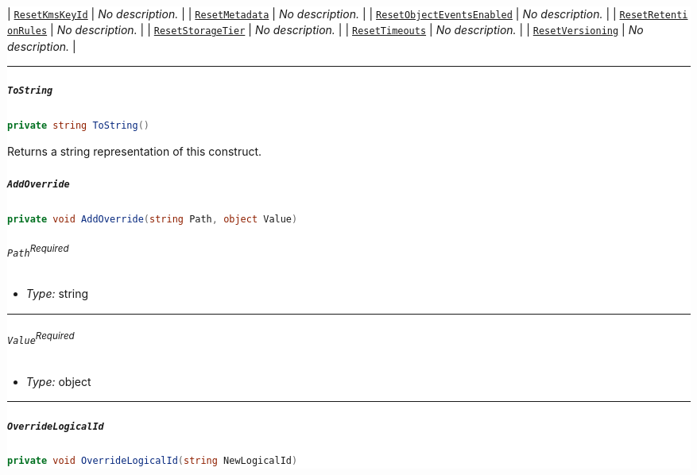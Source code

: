 | <code><a href="#rhizo-co-terraform-provider-oci.objectstorageBucket.ObjectstorageBucket.resetKmsKeyId">ResetKmsKeyId</a></code> | *No description.* |
| <code><a href="#rhizo-co-terraform-provider-oci.objectstorageBucket.ObjectstorageBucket.resetMetadata">ResetMetadata</a></code> | *No description.* |
| <code><a href="#rhizo-co-terraform-provider-oci.objectstorageBucket.ObjectstorageBucket.resetObjectEventsEnabled">ResetObjectEventsEnabled</a></code> | *No description.* |
| <code><a href="#rhizo-co-terraform-provider-oci.objectstorageBucket.ObjectstorageBucket.resetRetentionRules">ResetRetentionRules</a></code> | *No description.* |
| <code><a href="#rhizo-co-terraform-provider-oci.objectstorageBucket.ObjectstorageBucket.resetStorageTier">ResetStorageTier</a></code> | *No description.* |
| <code><a href="#rhizo-co-terraform-provider-oci.objectstorageBucket.ObjectstorageBucket.resetTimeouts">ResetTimeouts</a></code> | *No description.* |
| <code><a href="#rhizo-co-terraform-provider-oci.objectstorageBucket.ObjectstorageBucket.resetVersioning">ResetVersioning</a></code> | *No description.* |

---

##### `ToString` <a name="ToString" id="rhizo-co-terraform-provider-oci.objectstorageBucket.ObjectstorageBucket.toString"></a>

```csharp
private string ToString()
```

Returns a string representation of this construct.

##### `AddOverride` <a name="AddOverride" id="rhizo-co-terraform-provider-oci.objectstorageBucket.ObjectstorageBucket.addOverride"></a>

```csharp
private void AddOverride(string Path, object Value)
```

###### `Path`<sup>Required</sup> <a name="Path" id="rhizo-co-terraform-provider-oci.objectstorageBucket.ObjectstorageBucket.addOverride.parameter.path"></a>

- *Type:* string

---

###### `Value`<sup>Required</sup> <a name="Value" id="rhizo-co-terraform-provider-oci.objectstorageBucket.ObjectstorageBucket.addOverride.parameter.value"></a>

- *Type:* object

---

##### `OverrideLogicalId` <a name="OverrideLogicalId" id="rhizo-co-terraform-provider-oci.objectstorageBucket.ObjectstorageBucket.overrideLogicalId"></a>

```csharp
private void OverrideLogicalId(string NewLogicalId)
```
